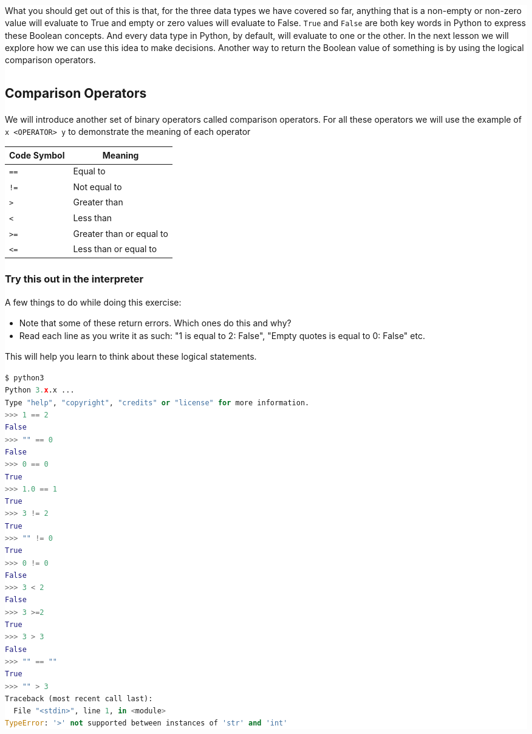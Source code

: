 What you should get out of this is that, for the three data types we have covered so far, anything that is a non-empty or non-zero value will evaluate to True and empty or zero values will evaluate to False. `True` and `False` are both key words in Python to express these Boolean concepts. And every data type in Python, by default, will evaluate to one or the other. In the next lesson we will explore how we can use this idea to make decisions. Another way to return the Boolean value of something is by using the logical comparison operators.

## Comparison Operators

We will introduce another set of binary operators called comparison operators. For all these operators we will use the example of `x <OPERATOR> y` to demonstrate the meaning of each operator

| Code Symbol | Meaning                  |
| ----------- | ------------------------ |
| `==`        | Equal to                 |
| `!=`        | Not equal to             |
| `>`         | Greater than             |
| `<`         | Less than                |
| `>=`        | Greater than or equal to |
| `<=`        | Less than or equal to    |

### Try this out in the interpreter

A few things to do while doing this exercise:

- Note that some of these return errors. Which ones do this and why? 
- Read each line as you write it as such: "1 is equal to 2: False", "Empty quotes is equal to 0: False" etc.

This will help you learn to think about these logical statements.

```python
$ python3
Python 3.x.x ...
Type "help", "copyright", "credits" or "license" for more information.
>>> 1 == 2
False
>>> "" == 0
False
>>> 0 == 0
True
>>> 1.0 == 1
True
>>> 3 != 2
True
>>> "" != 0
True
>>> 0 != 0
False
>>> 3 < 2
False
>>> 3 >=2
True
>>> 3 > 3
False
>>> "" == ""
True
>>> "" > 3
Traceback (most recent call last):
  File "<stdin>", line 1, in <module>
TypeError: '>' not supported between instances of 'str' and 'int'
```